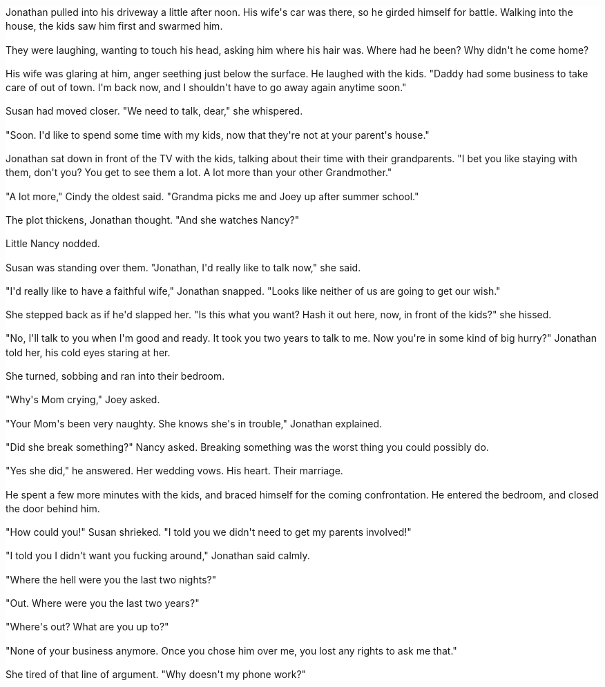 Jonathan pulled into his driveway a little after noon. His wife's car was there, so he girded himself for battle. Walking into the house, the kids saw him first and swarmed him. 

 They were laughing, wanting to touch his head, asking him where his hair was. Where had he been? Why didn't he come home? 

 His wife was glaring at him, anger seething just below the surface. He laughed with the kids. "Daddy had some business to take care of out of town. I'm back now, and I shouldn't have to go away again anytime soon." 

 Susan had moved closer. "We need to talk, dear," she whispered. 

 "Soon. I'd like to spend some time with my kids, now that they're not at your parent's house." 

 Jonathan sat down in front of the TV with the kids, talking about their time with their grandparents. "I bet you like staying with them, don't you? You get to see them a lot. A lot more than your other Grandmother." 

 "A lot more," Cindy the oldest said. "Grandma picks me and Joey up after summer school." 

 The plot thickens, Jonathan thought. "And she watches Nancy?" 

 Little Nancy nodded. 

 Susan was standing over them. "Jonathan, I'd really like to talk now," she said. 

 "I'd really like to have a faithful wife," Jonathan snapped. "Looks like neither of us are going to get our wish." 

 She stepped back as if he'd slapped her. "Is this what you want? Hash it out here, now, in front of the kids?" she hissed. 

 "No, I'll talk to you when I'm good and ready. It took you two years to talk to me. Now you're in some kind of big hurry?" Jonathan told her, his cold eyes staring at her. 

 She turned, sobbing and ran into their bedroom. 

 "Why's Mom crying," Joey asked. 

 "Your Mom's been very naughty. She knows she's in trouble," Jonathan explained. 

 "Did she break something?" Nancy asked. Breaking something was the worst thing you could possibly do. 

 "Yes she did," he answered. Her wedding vows. His heart. Their marriage. 

 He spent a few more minutes with the kids, and braced himself for the coming confrontation. He entered the bedroom, and closed the door behind him. 

 "How could you!" Susan shrieked. "I told you we didn't need to get my parents involved!" 

 "I told you I didn't want you fucking around," Jonathan said calmly. 

 "Where the hell were you the last two nights?" 

 "Out. Where were you the last two years?" 

 "Where's out? What are you up to?" 

 "None of your business anymore. Once you chose him over me, you lost any rights to ask me that." 

 She tired of that line of argument. "Why doesn't my phone work?" 
